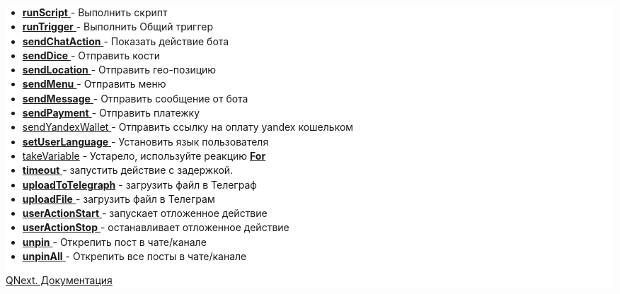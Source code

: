  * [**runScript** ](/docs-test/ph/QNext-admin-reaction-runScript-05-09)- Выполнить скрипт
 * [**runTrigger**  ](/docs-test/ph/QNext-admin-reaction-runTrigger-05-09)- Выполнить Общий триггер
 * [**sendChatAction** ](/docs-test/ph/QNext-admin-reaction-sendChatAction-05-09)- Показать действие бота
 * [**sendDice** ](/docs-test/ph/QNext-admin-reaction-sendDice-05-09)- Отправить кости
 * [**sendLocation** ](/docs-test/ph/QNext-admin-reaction-sendLocation-05-09)- Отправить гео-позицию
 * [**sendMenu** ](/docs-test/ph/QNext-admin-reaction-sendMenu-05-09)- Отправить меню
 * [**sendMessage** ](/docs-test/ph/QNext-admin-reaction-message-05-09)- Отправить сообщение от бота
 * [**sendPayment** ](/docs-test/ph/QNext-admin-reaction-sendPayment-05-09)- Отправить платежку
 * [sendYandexWallet ](/docs-test/ph/QNext-admin-reaction-sendYandexWallet-05-09)- Отправить ссылку на оплату yandex кошельком
 * [**setUserLanguage** ](/docs-test/ph/QNext-admin-reaction-setUserLanguage-05-09)- Установить язык пользователя
 * [takeVariable](/docs-test/ph/QNext-admin-reaction-takeVariable-05-13) - Устарело, используйте реакцию [**For**](/docs-test/ph/QNext-admin-reaction-for-05-09)
 * [**timeout** ](/docs-test/ph/QNext-admin-reaction-timeout-06-24)- запустить действие с задержкой.
 * [**uploadToTelegraph**](/docs-test/ph/QNext-admin-reaction-uploadToTelegraph-09-17) - загрузить файл в Телеграф
 * [**uploadFile** ](/docs-test/ph/QNext-admin-reaction-uploadFile-09-18)- загрузить файл в Телеграм
 * [**userActionStart** ](/docs-test/ph/QNext-admin-reaction-userActionStart-06-24)- запускает отложенное действие
 * [**userActionStop** ](/docs-test/ph/QNext-admin-reaction-userActionStop-06-24)- останавливает отложенное действие
 * [**unpin** ](/docs-test/ph/QNext-admin-reaction-unpin-05-09)- Открепить пост в чате/канале
 * [**unpinAll** ](/docs-test/ph/QNext-admin-reaction-unpinAll-05-09)- Открепить все посты в чате/канале



[QNext. Документация](/docs-test/ph/QNext-admin-documentation-05-08)
